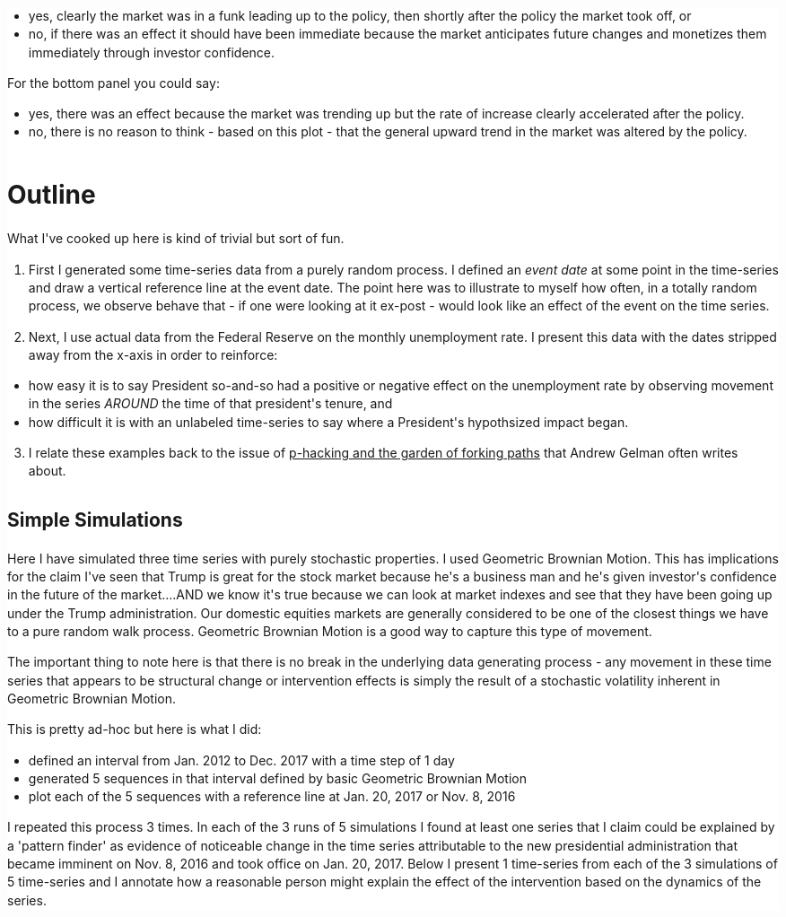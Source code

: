* yes, clearly the market was in a funk leading up to the policy, then shortly after the policy the market took off, or
* no, if there was an effect it should have been immediate because the market anticipates future changes and monetizes them immediately through investor confidence.

For the bottom panel you could say:
* yes, there was an effect because the market was trending up but the rate of increase clearly accelerated after the policy.
* no, there is no reason to think - based on this plot - that the general upward trend in the market was altered by the policy.

# Outline

What I've cooked up here is kind of trivial but sort of fun.    

1. First I generated some time-series data from a purely random process.  I defined an *event date* at some point in the time-series and draw a vertical reference line at the event date.  The point here was to illustrate to myself how often, in a totally random process, we observe behave that - if one were looking at it ex-post - would look like an effect of the event on the time series.

2. Next, I use actual data from the Federal Reserve on the monthly unemployment rate.  I present this data with the dates stripped away from the x-axis in order to reinforce:

* how easy it is to say President so-and-so had a positive or negative effect on the unemployment rate by observing movement in the series *AROUND* the time of that president's tenure, and
* how difficult it is with an unlabeled time-series to say where a President's hypothsized impact began.

3. I relate these examples back to the issue of [p-hacking and the garden of forking paths](http://www.stat.columbia.edu/~gelman/research/unpublished/p_hacking.pdf) that Andrew Gelman often writes about.


## Simple Simulations

Here I have simulated three time series with purely stochastic properties.  I used Geometric Brownian Motion.  This has implications for the claim I've seen that Trump is great for the stock market because he's a business man and he's given investor's confidence in the future of the market....AND we know it's true because we can look at market indexes and see that they have been going up under the Trump administration.  Our domestic equities markets are generally considered to be one of the closest things we have to a pure random walk process.  Geometric Brownian Motion is a good way to capture this type of movement.

The important thing to note here is that there is no break in the underlying data generating process - any movement in these time series that appears to be structural change or intervention effects is simply the result of a stochastic volatility inherent in Geometric Brownian Motion.

This is pretty ad-hoc but here is what I did:

* defined an interval from Jan. 2012 to Dec. 2017 with a time step of 1 day
* generated 5 sequences in that interval defined by basic Geometric Brownian Motion
* plot each of the 5 sequences with a reference line at Jan. 20, 2017 or Nov. 8, 2016

I repeated this process 3 times.  In each of the 3 runs of 5 simulations I found at least one series that I claim could be explained by a 'pattern finder' as evidence of noticeable change in the time series attributable to the new presidential administration that became imminent on Nov. 8, 2016 and took office on Jan. 20, 2017.  Below I present 1 time-series from each of the 3 simulations of 5 time-series and I annotate how a reasonable person might explain the effect of the intervention based on the dynamics of the series.
